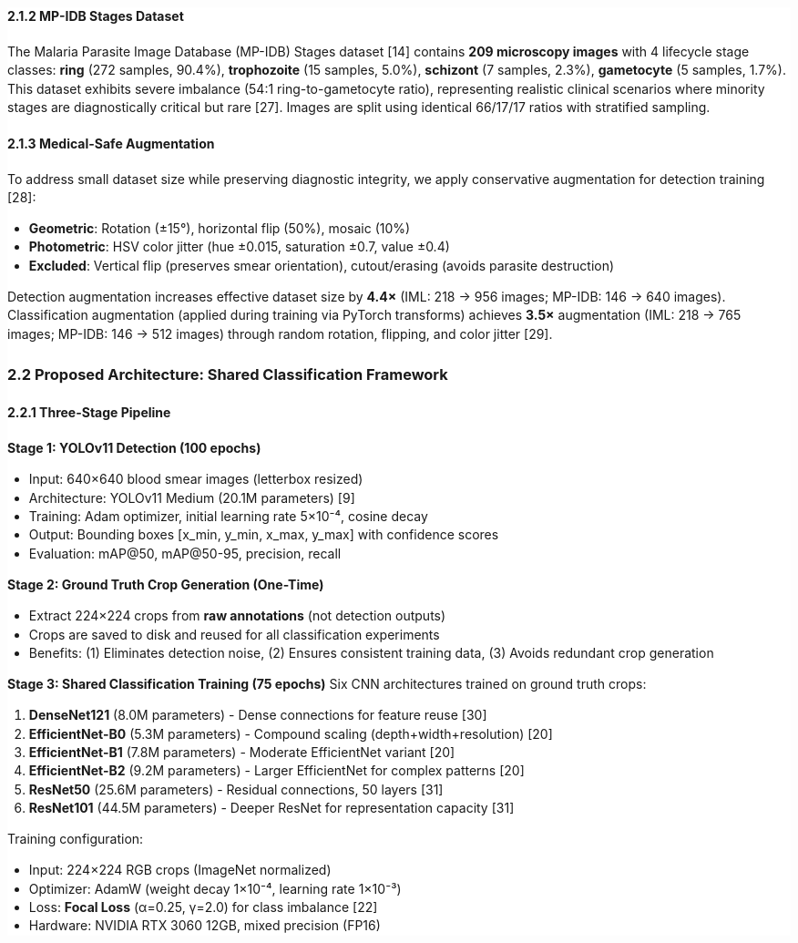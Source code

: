 #### 2.1.2 MP-IDB Stages Dataset
The Malaria Parasite Image Database (MP-IDB) Stages dataset [14] contains **209 microscopy images** with 4 lifecycle stage classes: **ring** (272 samples, 90.4%), **trophozoite** (15 samples, 5.0%), **schizont** (7 samples, 2.3%), **gametocyte** (5 samples, 1.7%). This dataset exhibits severe imbalance (54:1 ring-to-gametocyte ratio), representing realistic clinical scenarios where minority stages are diagnostically critical but rare [27]. Images are split using identical 66/17/17 ratios with stratified sampling.

#### 2.1.3 Medical-Safe Augmentation
To address small dataset size while preserving diagnostic integrity, we apply conservative augmentation for detection training [28]:
- **Geometric**: Rotation (±15°), horizontal flip (50%), mosaic (10%)
- **Photometric**: HSV color jitter (hue ±0.015, saturation ±0.7, value ±0.4)
- **Excluded**: Vertical flip (preserves smear orientation), cutout/erasing (avoids parasite destruction)

Detection augmentation increases effective dataset size by **4.4×** (IML: 218 → 956 images; MP-IDB: 146 → 640 images). Classification augmentation (applied during training via PyTorch transforms) achieves **3.5×** augmentation (IML: 218 → 765 images; MP-IDB: 146 → 512 images) through random rotation, flipping, and color jitter [29].

### 2.2 Proposed Architecture: Shared Classification Framework

#### 2.2.1 Three-Stage Pipeline

**Stage 1: YOLOv11 Detection (100 epochs)**
- Input: 640×640 blood smear images (letterbox resized)
- Architecture: YOLOv11 Medium (20.1M parameters) [9]
- Training: Adam optimizer, initial learning rate 5×10⁻⁴, cosine decay
- Output: Bounding boxes [x_min, y_min, x_max, y_max] with confidence scores
- Evaluation: mAP@50, mAP@50-95, precision, recall

**Stage 2: Ground Truth Crop Generation (One-Time)**
- Extract 224×224 crops from **raw annotations** (not detection outputs)
- Crops are saved to disk and reused for all classification experiments
- Benefits: (1) Eliminates detection noise, (2) Ensures consistent training data, (3) Avoids redundant crop generation

**Stage 3: Shared Classification Training (75 epochs)**
Six CNN architectures trained on ground truth crops:
1. **DenseNet121** (8.0M parameters) - Dense connections for feature reuse [30]
2. **EfficientNet-B0** (5.3M parameters) - Compound scaling (depth+width+resolution) [20]
3. **EfficientNet-B1** (7.8M parameters) - Moderate EfficientNet variant [20]
4. **EfficientNet-B2** (9.2M parameters) - Larger EfficientNet for complex patterns [20]
5. **ResNet50** (25.6M parameters) - Residual connections, 50 layers [31]
6. **ResNet101** (44.5M parameters) - Deeper ResNet for representation capacity [31]

Training configuration:
- Input: 224×224 RGB crops (ImageNet normalized)
- Optimizer: AdamW (weight decay 1×10⁻⁴, learning rate 1×10⁻³)
- Loss: **Focal Loss** (α=0.25, γ=2.0) for class imbalance [22]
- Hardware: NVIDIA RTX 3060 12GB, mixed precision (FP16)
